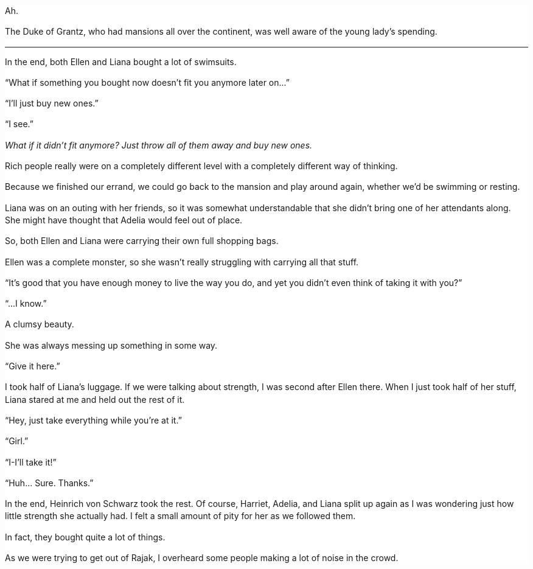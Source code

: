Ah.

The Duke of Grantz, who had mansions all over the continent, was well aware of the
young lady’s spending.

* * *

In the end, both Ellen and Liana bought a lot of swimsuits.

“What if something you bought now doesn’t fit you anymore later on...”

“I’ll just buy new ones.”

“I see.”

*What if it didn’t fit anymore? Just throw all of them away and buy new ones.*

Rich people really were on a completely different level with a completely different
way of thinking.

Because we finished our errand, we could go back to the mansion and play around
again, whether we’d be swimming or resting.

Liana was on an outing with her friends, so it was somewhat understandable that
she didn’t bring one of her attendants along. She might have thought that Adelia
would feel out of place.

So, both Ellen and Liana were carrying their own full shopping bags.

Ellen was a complete monster, so she wasn’t really struggling with carrying all that
stuff.

“It’s good that you have enough money to live the way you do, and yet you didn’t
even think of taking it with you?”

“...I know.”

A clumsy beauty.

She was always messing up something in some way.

“Give it here.”

I took half of Liana’s luggage. If we were talking about strength, I was second after
Ellen there. When I just took half of her stuff, Liana stared at me and held out the rest
of it.

“Hey, just take everything while you’re at it.”

“Girl.”

“I-I’ll take it!”

“Huh... Sure. Thanks.”

In the end, Heinrich von Schwarz took the rest. Of course, Harriet, Adelia, and Liana
split up again as I was wondering just how little strength she actually had. I felt a
small amount of pity for her as we followed them.

In fact, they bought quite a lot of things.

As we were trying to get out of Rajak, I overheard some people making a lot of noise
in the crowd.
